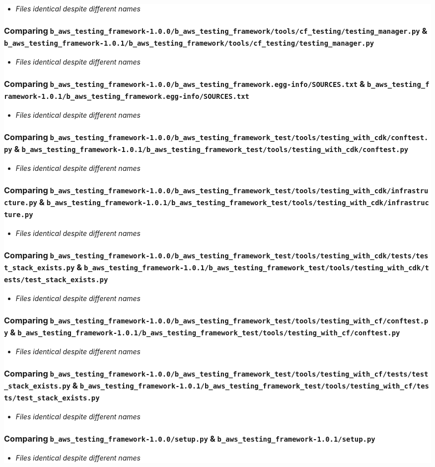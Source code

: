  * *Files identical despite different names*

### Comparing `b_aws_testing_framework-1.0.0/b_aws_testing_framework/tools/cf_testing/testing_manager.py` & `b_aws_testing_framework-1.0.1/b_aws_testing_framework/tools/cf_testing/testing_manager.py`

 * *Files identical despite different names*

### Comparing `b_aws_testing_framework-1.0.0/b_aws_testing_framework.egg-info/SOURCES.txt` & `b_aws_testing_framework-1.0.1/b_aws_testing_framework.egg-info/SOURCES.txt`

 * *Files identical despite different names*

### Comparing `b_aws_testing_framework-1.0.0/b_aws_testing_framework_test/tools/testing_with_cdk/conftest.py` & `b_aws_testing_framework-1.0.1/b_aws_testing_framework_test/tools/testing_with_cdk/conftest.py`

 * *Files identical despite different names*

### Comparing `b_aws_testing_framework-1.0.0/b_aws_testing_framework_test/tools/testing_with_cdk/infrastructure.py` & `b_aws_testing_framework-1.0.1/b_aws_testing_framework_test/tools/testing_with_cdk/infrastructure.py`

 * *Files identical despite different names*

### Comparing `b_aws_testing_framework-1.0.0/b_aws_testing_framework_test/tools/testing_with_cdk/tests/test_stack_exists.py` & `b_aws_testing_framework-1.0.1/b_aws_testing_framework_test/tools/testing_with_cdk/tests/test_stack_exists.py`

 * *Files identical despite different names*

### Comparing `b_aws_testing_framework-1.0.0/b_aws_testing_framework_test/tools/testing_with_cf/conftest.py` & `b_aws_testing_framework-1.0.1/b_aws_testing_framework_test/tools/testing_with_cf/conftest.py`

 * *Files identical despite different names*

### Comparing `b_aws_testing_framework-1.0.0/b_aws_testing_framework_test/tools/testing_with_cf/tests/test_stack_exists.py` & `b_aws_testing_framework-1.0.1/b_aws_testing_framework_test/tools/testing_with_cf/tests/test_stack_exists.py`

 * *Files identical despite different names*

### Comparing `b_aws_testing_framework-1.0.0/setup.py` & `b_aws_testing_framework-1.0.1/setup.py`

 * *Files identical despite different names*

